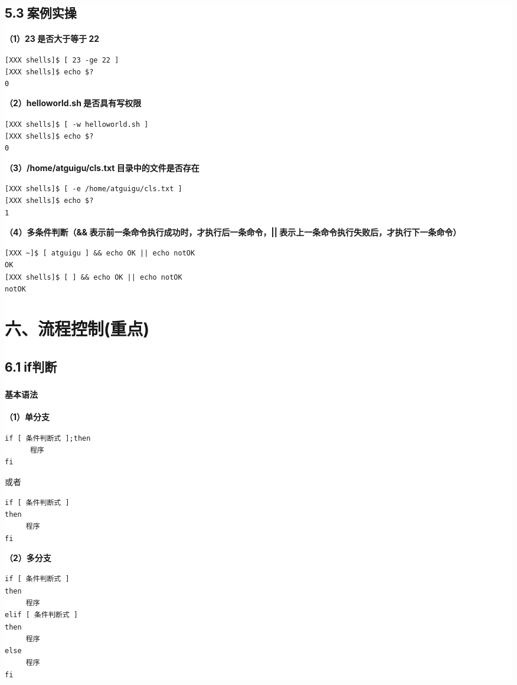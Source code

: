 ## 5.3 案例实操

**（1）23 是否大于等于 22**
```
[XXX shells]$ [ 23 -ge 22 ]
[XXX shells]$ echo $?
0
```

**（2）helloworld.sh 是否具有写权限**
```
[XXX shells]$ [ -w helloworld.sh ]
[XXX shells]$ echo $?
0
```

**（3）/home/atguigu/cls.txt 目录中的文件是否存在**
```
[XXX shells]$ [ -e /home/atguigu/cls.txt ]
[XXX shells]$ echo $?
1
```

**（4）多条件判断（&& 表示前一条命令执行成功时，才执行后一条命令，|| 表示上一条命令执行失败后，才执行下一条命令）**
```
[XXX ~]$ [ atguigu ] && echo OK || echo notOK
OK
[XXX shells]$ [ ] && echo OK || echo notOK
notOK
```

# 六、流程控制(重点)
## 6.1 if判断
#### 基本语法
**（1）单分支**
```
if [ 条件判断式 ];then
      程序
fi
```
或者

```
if [ 条件判断式 ]
then
     程序
fi
```

**（2）多分支**
```
if [ 条件判断式 ]
then
     程序
elif [ 条件判断式 ]
then
     程序
else
     程序
fi
```

